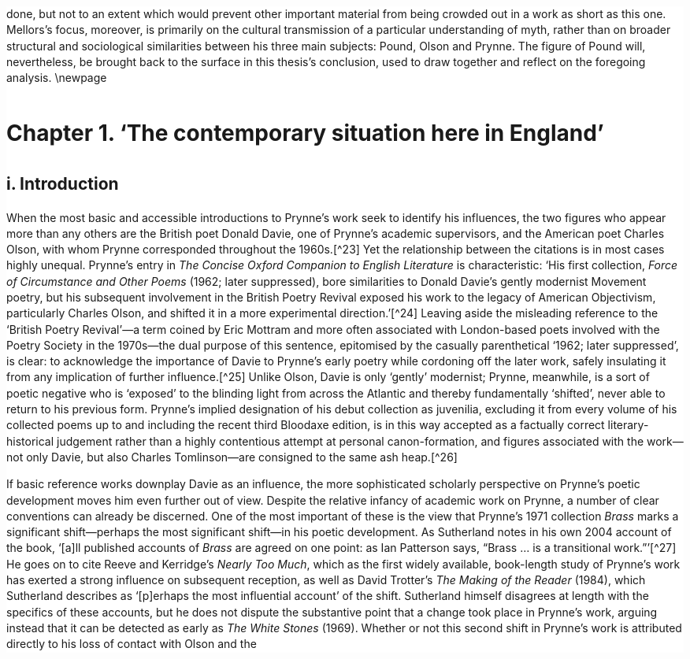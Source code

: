 done, but not to an extent which would prevent other important material
from being crowded out in a work as short as this one. Mellors’s focus,
moreover, is primarily on the cultural transmission of a particular
understanding of myth, rather than on broader structural and
sociological similarities between his three main subjects: Pound, Olson
and Prynne. The figure of Pound will, nevertheless, be brought back to
the surface in this thesis’s conclusion, used to draw together and
reflect on the foregoing analysis. \newpage

Chapter 1. ‘The contemporary situation here in England’
=======================================================

i. Introduction
---------------

When the most basic and accessible introductions to Prynne’s work seek
to identify his influences, the two figures who appear more than any
others are the British poet Donald Davie, one of Prynne’s academic
supervisors, and the American poet Charles Olson, with whom Prynne
corresponded throughout the 1960s.[^23] Yet the relationship between the
citations is in most cases highly unequal. Prynne’s entry in *The
Concise Oxford Companion to English Literature* is characteristic: ‘His
first collection, *Force of Circumstance and Other Poems* (1962; later
suppressed), bore similarities to Donald Davie’s gently modernist
Movement poetry, but his subsequent involvement in the British Poetry
Revival exposed his work to the legacy of American Objectivism,
particularly Charles Olson, and shifted it in a more experimental
direction.’[^24] Leaving aside the misleading reference to the ‘British
Poetry Revival’—a term coined by Eric Mottram and more often associated
with London-based poets involved with the Poetry Society in the
1970s—the dual purpose of this sentence, epitomised by the casually
parenthetical ‘1962; later suppressed’, is clear: to acknowledge the
importance of Davie to Prynne’s early poetry while cordoning off the
later work, safely insulating it from any implication of further
influence.[^25] Unlike Olson, Davie is only ‘gently’ modernist; Prynne,
meanwhile, is a sort of poetic negative who is ‘exposed’ to the blinding
light from across the Atlantic and thereby fundamentally ‘shifted’,
never able to return to his previous form. Prynne’s implied designation
of his debut collection as juvenilia, excluding it from every volume of
his collected poems up to and including the recent third Bloodaxe
edition, is in this way accepted as a factually correct
literary-historical judgement rather than a highly contentious attempt
at personal canon-formation, and figures associated with the work—not
only Davie, but also Charles Tomlinson—are consigned to the same ash
heap.[^26]

If basic reference works downplay Davie as an influence, the more
sophisticated scholarly perspective on Prynne’s poetic development moves
him even further out of view. Despite the relative infancy of academic
work on Prynne, a number of clear conventions can already be discerned.
One of the most important of these is the view that Prynne’s 1971
collection *Brass* marks a significant shift—perhaps the most
significant shift—in his poetic development. As Sutherland notes in his
own 2004 account of the book, ‘\[a\]ll published accounts of *Brass* are
agreed on one point: as Ian Patterson says, “Brass … is a transitional
work.”’[^27] He goes on to cite Reeve and Kerridge’s *Nearly Too Much*,
which as the first widely available, book-length study of Prynne’s work
has exerted a strong influence on subsequent reception, as well as David
Trotter’s *The Making of the Reader* (1984), which Sutherland describes
as ‘\[p\]erhaps the most influential account’ of the shift. Sutherland
himself disagrees at length with the specifics of these accounts, but he
does not dispute the substantive point that a change took place in
Prynne’s work, arguing instead that it can be detected as early as *The
White Stones* (1969). Whether or not this second shift in Prynne’s work
is attributed directly to his loss of contact with Olson and the
